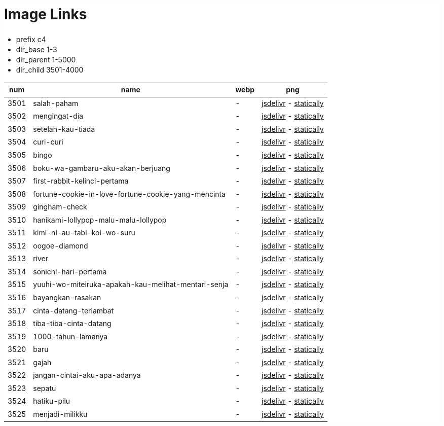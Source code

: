 # Image Links

- prefix c4
- dir_base 1-3
- dir_parent 1-5000
- dir_child 3501-4000

|  num  | name | webp | png |
|-------|------|------|-----|
|3501|salah-paham| - |[jsdelivr](https://cdn.jsdelivr.net/gh/dbchord/c4-1-3/1-5000/3501-4000/salah-paham.png) - [statically](https://cdn.statically.io/gh/dbchord/c4-1-3/i/1-5000/3501-4000/salah-paham.png)|
|3502|mengingat-dia| - |[jsdelivr](https://cdn.jsdelivr.net/gh/dbchord/c4-1-3/1-5000/3501-4000/mengingat-dia.png) - [statically](https://cdn.statically.io/gh/dbchord/c4-1-3/i/1-5000/3501-4000/mengingat-dia.png)|
|3503|setelah-kau-tiada| - |[jsdelivr](https://cdn.jsdelivr.net/gh/dbchord/c4-1-3/1-5000/3501-4000/setelah-kau-tiada.png) - [statically](https://cdn.statically.io/gh/dbchord/c4-1-3/i/1-5000/3501-4000/setelah-kau-tiada.png)|
|3504|curi-curi| - |[jsdelivr](https://cdn.jsdelivr.net/gh/dbchord/c4-1-3/1-5000/3501-4000/curi-curi.png) - [statically](https://cdn.statically.io/gh/dbchord/c4-1-3/i/1-5000/3501-4000/curi-curi.png)|
|3505|bingo| - |[jsdelivr](https://cdn.jsdelivr.net/gh/dbchord/c4-1-3/1-5000/3501-4000/bingo.png) - [statically](https://cdn.statically.io/gh/dbchord/c4-1-3/i/1-5000/3501-4000/bingo.png)|
|3506|boku-wa-gambaru-aku-akan-berjuang| - |[jsdelivr](https://cdn.jsdelivr.net/gh/dbchord/c4-1-3/1-5000/3501-4000/boku-wa-gambaru-aku-akan-berjuang.png) - [statically](https://cdn.statically.io/gh/dbchord/c4-1-3/i/1-5000/3501-4000/boku-wa-gambaru-aku-akan-berjuang.png)|
|3507|first-rabbit-kelinci-pertama| - |[jsdelivr](https://cdn.jsdelivr.net/gh/dbchord/c4-1-3/1-5000/3501-4000/first-rabbit-kelinci-pertama.png) - [statically](https://cdn.statically.io/gh/dbchord/c4-1-3/i/1-5000/3501-4000/first-rabbit-kelinci-pertama.png)|
|3508|fortune-cookie-in-love-fortune-cookie-yang-mencinta| - |[jsdelivr](https://cdn.jsdelivr.net/gh/dbchord/c4-1-3/1-5000/3501-4000/fortune-cookie-in-love-fortune-cookie-yang-mencinta.png) - [statically](https://cdn.statically.io/gh/dbchord/c4-1-3/i/1-5000/3501-4000/fortune-cookie-in-love-fortune-cookie-yang-mencinta.png)|
|3509|gingham-check| - |[jsdelivr](https://cdn.jsdelivr.net/gh/dbchord/c4-1-3/1-5000/3501-4000/gingham-check.png) - [statically](https://cdn.statically.io/gh/dbchord/c4-1-3/i/1-5000/3501-4000/gingham-check.png)|
|3510|hanikami-lollypop-malu-malu-lollypop| - |[jsdelivr](https://cdn.jsdelivr.net/gh/dbchord/c4-1-3/1-5000/3501-4000/hanikami-lollypop-malu-malu-lollypop.png) - [statically](https://cdn.statically.io/gh/dbchord/c4-1-3/i/1-5000/3501-4000/hanikami-lollypop-malu-malu-lollypop.png)|
|3511|kimi-ni-au-tabi-koi-wo-suru| - |[jsdelivr](https://cdn.jsdelivr.net/gh/dbchord/c4-1-3/1-5000/3501-4000/kimi-ni-au-tabi-koi-wo-suru.png) - [statically](https://cdn.statically.io/gh/dbchord/c4-1-3/i/1-5000/3501-4000/kimi-ni-au-tabi-koi-wo-suru.png)|
|3512|oogoe-diamond| - |[jsdelivr](https://cdn.jsdelivr.net/gh/dbchord/c4-1-3/1-5000/3501-4000/oogoe-diamond.png) - [statically](https://cdn.statically.io/gh/dbchord/c4-1-3/i/1-5000/3501-4000/oogoe-diamond.png)|
|3513|river| - |[jsdelivr](https://cdn.jsdelivr.net/gh/dbchord/c4-1-3/1-5000/3501-4000/river.png) - [statically](https://cdn.statically.io/gh/dbchord/c4-1-3/i/1-5000/3501-4000/river.png)|
|3514|sonichi-hari-pertama| - |[jsdelivr](https://cdn.jsdelivr.net/gh/dbchord/c4-1-3/1-5000/3501-4000/sonichi-hari-pertama.png) - [statically](https://cdn.statically.io/gh/dbchord/c4-1-3/i/1-5000/3501-4000/sonichi-hari-pertama.png)|
|3515|yuuhi-wo-miteiruka-apakah-kau-melihat-mentari-senja| - |[jsdelivr](https://cdn.jsdelivr.net/gh/dbchord/c4-1-3/1-5000/3501-4000/yuuhi-wo-miteiruka-apakah-kau-melihat-mentari-senja.png) - [statically](https://cdn.statically.io/gh/dbchord/c4-1-3/i/1-5000/3501-4000/yuuhi-wo-miteiruka-apakah-kau-melihat-mentari-senja.png)|
|3516|bayangkan-rasakan| - |[jsdelivr](https://cdn.jsdelivr.net/gh/dbchord/c4-1-3/1-5000/3501-4000/bayangkan-rasakan.png) - [statically](https://cdn.statically.io/gh/dbchord/c4-1-3/i/1-5000/3501-4000/bayangkan-rasakan.png)|
|3517|cinta-datang-terlambat| - |[jsdelivr](https://cdn.jsdelivr.net/gh/dbchord/c4-1-3/1-5000/3501-4000/cinta-datang-terlambat.png) - [statically](https://cdn.statically.io/gh/dbchord/c4-1-3/i/1-5000/3501-4000/cinta-datang-terlambat.png)|
|3518|tiba-tiba-cinta-datang| - |[jsdelivr](https://cdn.jsdelivr.net/gh/dbchord/c4-1-3/1-5000/3501-4000/tiba-tiba-cinta-datang.png) - [statically](https://cdn.statically.io/gh/dbchord/c4-1-3/i/1-5000/3501-4000/tiba-tiba-cinta-datang.png)|
|3519|1000-tahun-lamanya| - |[jsdelivr](https://cdn.jsdelivr.net/gh/dbchord/c4-1-3/1-5000/3501-4000/1000-tahun-lamanya.png) - [statically](https://cdn.statically.io/gh/dbchord/c4-1-3/i/1-5000/3501-4000/1000-tahun-lamanya.png)|
|3520|baru| - |[jsdelivr](https://cdn.jsdelivr.net/gh/dbchord/c4-1-3/1-5000/3501-4000/baru.png) - [statically](https://cdn.statically.io/gh/dbchord/c4-1-3/i/1-5000/3501-4000/baru.png)|
|3521|gajah| - |[jsdelivr](https://cdn.jsdelivr.net/gh/dbchord/c4-1-3/1-5000/3501-4000/gajah.png) - [statically](https://cdn.statically.io/gh/dbchord/c4-1-3/i/1-5000/3501-4000/gajah.png)|
|3522|jangan-cintai-aku-apa-adanya| - |[jsdelivr](https://cdn.jsdelivr.net/gh/dbchord/c4-1-3/1-5000/3501-4000/jangan-cintai-aku-apa-adanya.png) - [statically](https://cdn.statically.io/gh/dbchord/c4-1-3/i/1-5000/3501-4000/jangan-cintai-aku-apa-adanya.png)|
|3523|sepatu| - |[jsdelivr](https://cdn.jsdelivr.net/gh/dbchord/c4-1-3/1-5000/3501-4000/sepatu.png) - [statically](https://cdn.statically.io/gh/dbchord/c4-1-3/i/1-5000/3501-4000/sepatu.png)|
|3524|hatiku-pilu| - |[jsdelivr](https://cdn.jsdelivr.net/gh/dbchord/c4-1-3/1-5000/3501-4000/hatiku-pilu.png) - [statically](https://cdn.statically.io/gh/dbchord/c4-1-3/i/1-5000/3501-4000/hatiku-pilu.png)|
|3525|menjadi-milikku| - |[jsdelivr](https://cdn.jsdelivr.net/gh/dbchord/c4-1-3/1-5000/3501-4000/menjadi-milikku.png) - [statically](https://cdn.statically.io/gh/dbchord/c4-1-3/i/1-5000/3501-4000/menjadi-milikku.png)|